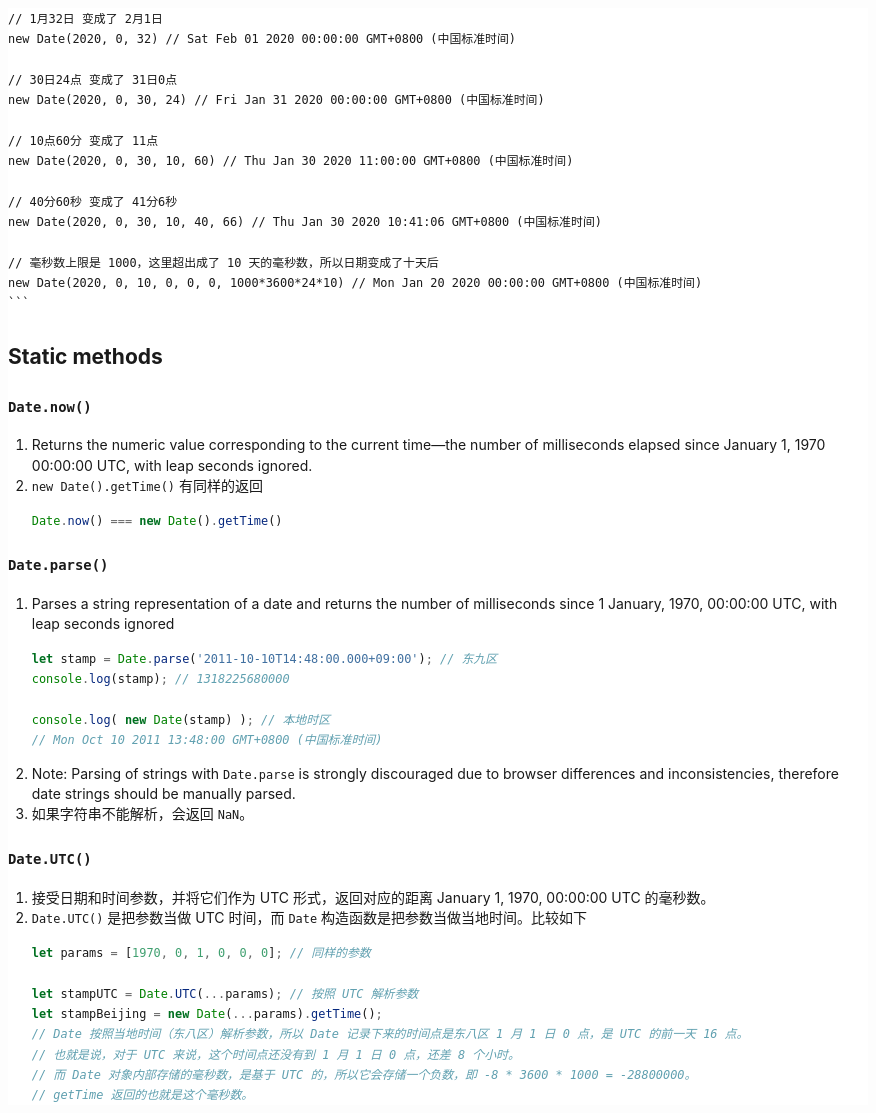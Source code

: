     // 1月32日 变成了 2月1日
    new Date(2020, 0, 32) // Sat Feb 01 2020 00:00:00 GMT+0800 (中国标准时间)

    // 30日24点 变成了 31日0点
    new Date(2020, 0, 30, 24) // Fri Jan 31 2020 00:00:00 GMT+0800 (中国标准时间)

    // 10点60分 变成了 11点
    new Date(2020, 0, 30, 10, 60) // Thu Jan 30 2020 11:00:00 GMT+0800 (中国标准时间)

    // 40分60秒 变成了 41分6秒
    new Date(2020, 0, 30, 10, 40, 66) // Thu Jan 30 2020 10:41:06 GMT+0800 (中国标准时间)

    // 毫秒数上限是 1000，这里超出成了 10 天的毫秒数，所以日期变成了十天后
    new Date(2020, 0, 10, 0, 0, 0, 1000*3600*24*10) // Mon Jan 20 2020 00:00:00 GMT+0800 (中国标准时间)
    ```


## Static methods
### `Date.now()`
1. Returns the numeric value corresponding to the current time—the number of milliseconds elapsed since January 1, 1970 00:00:00 UTC, with leap seconds ignored.
2. `new Date().getTime()` 有同样的返回
    ```js
    Date.now() === new Date().getTime()
    ```

### `Date.parse()`
1. Parses a string representation of a date and returns the number of milliseconds since 1 January, 1970, 00:00:00 UTC, with leap seconds ignored
    ```js
    let stamp = Date.parse('2011-10-10T14:48:00.000+09:00'); // 东九区
    console.log(stamp); // 1318225680000
  
    console.log( new Date(stamp) ); // 本地时区
    // Mon Oct 10 2011 13:48:00 GMT+0800 (中国标准时间)
    ``` 
2. Note: Parsing of strings with `Date.parse` is strongly discouraged due to browser differences and inconsistencies, therefore date strings should be manually parsed.
3. 如果字符串不能解析，会返回 `NaN`。

### `Date.UTC()`
1. 接受日期和时间参数，并将它们作为 UTC 形式，返回对应的距离 January 1, 1970, 00:00:00 UTC 的毫秒数。
2. `Date.UTC()` 是把参数当做 UTC 时间，而 `Date` 构造函数是把参数当做当地时间。比较如下
    ```js
    let params = [1970, 0, 1, 0, 0, 0]; // 同样的参数

    let stampUTC = Date.UTC(...params); // 按照 UTC 解析参数
    let stampBeijing = new Date(...params).getTime(); 
    // Date 按照当地时间（东八区）解析参数，所以 Date 记录下来的时间点是东八区 1 月 1 日 0 点，是 UTC 的前一天 16 点。
    // 也就是说，对于 UTC 来说，这个时间点还没有到 1 月 1 日 0 点，还差 8 个小时。
    // 而 Date 对象内部存储的毫秒数，是基于 UTC 的，所以它会存储一个负数，即 -8 * 3600 * 1000 = -28800000。
    // getTime 返回的也就是这个毫秒数。
    